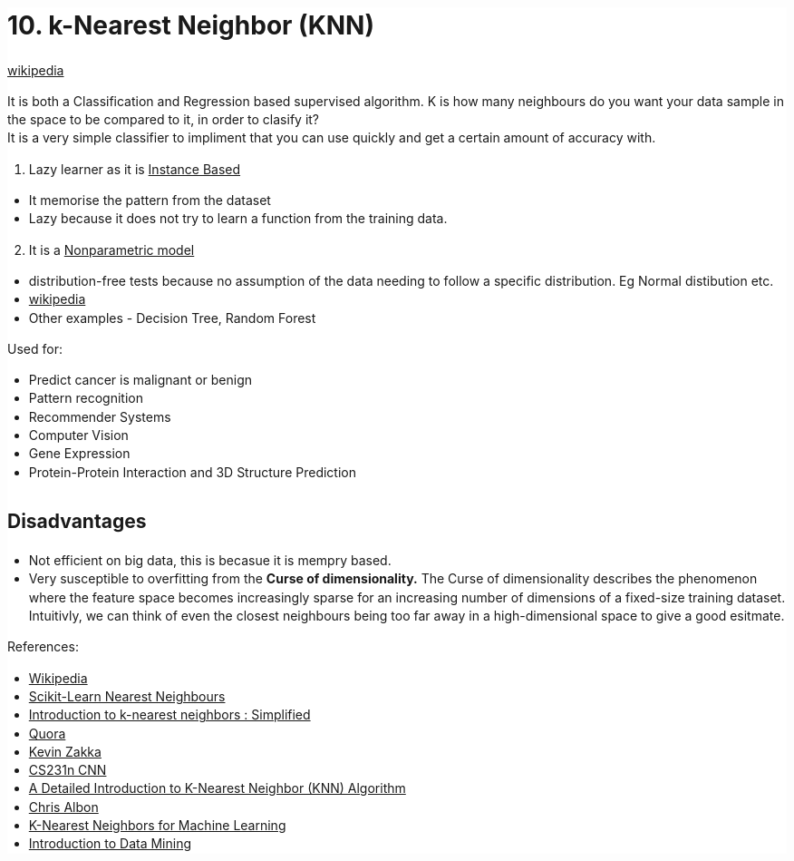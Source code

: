 
# 10. k-Nearest Neighbor (KNN)

[wikipedia](https://en.wikipedia.org/wiki/K-nearest_neighbors_algorithm)

It is both a Classification and Regression based supervised algorithm. K is how many neighbours do you want your data sample in the space to be compared to it, in order to clasify it?  
It is a very simple classifier to impliment that you can use quickly and get a certain amount of accuracy with. 

1. Lazy learner as it is [Instance Based](https://en.wikipedia.org/wiki/Instance-based_learning)
  * It memorise the pattern from the dataset
  * Lazy because it does not try to learn a function from the training data. 
  
2. It is a [Nonparametric model](http://blog.minitab.com/blog/adventures-in-statistics-2/choosing-between-a-nonparametric-test-and-a-parametric-test)
  * distribution-free tests because no assumption of the data needing to follow a specific distribution. Eg Normal distibution etc.
  * [wikipedia](https://en.wikipedia.org/wiki/Nonparametric_statistics)
  * Other examples - Decision Tree, Random Forest


Used for:
* Predict cancer is malignant or benign
* Pattern recognition
* Recommender Systems
* Computer Vision
* Gene Expression
* Protein-Protein Interaction and 3D Structure Prediction

## Disadvantages

* Not efficient on big data, this is becasue it is mempry based.
* Very susceptible to overfitting from the **Curse of dimensionality.** The Curse of dimensionality describes the phenomenon where the feature space becomes increasingly sparse for an increasing number of dimensions of a fixed-size training dataset. Intuitivly, we can think of even the closest neighbours being too far away in a high-dimensional space to give a good esitmate.

References:

* [Wikipedia](https://en.wikipedia.org/wiki/K-nearest_neighbors_algorithm)
* [Scikit-Learn Nearest Neighbours](http://scikit-learn.org/stable/modules/neighbors.html)
* [Introduction to k-nearest neighbors : Simplified](https://www.analyticsvidhya.com/blog/2014/10/introduction-k-neighbours-algorithm-clustering/)
* [Quora](https://www.quora.com/What-are-industry-applications-of-the-K-nearest-neighbor-algorithm)
* [Kevin Zakka](https://kevinzakka.github.io/2016/07/13/k-nearest-neighbor/)
* [CS231n CNN](http://cs231n.github.io/classification/#nn)
* [A Detailed Introduction to K-Nearest Neighbor (KNN) Algorithm](https://saravananthirumuruganathan.wordpress.com/2010/05/17/a-detailed-introduction-to-k-nearest-neighbor-knn-algorithm/)
* [Chris Albon](https://chrisalbon.com/)
* [K-Nearest Neighbors for Machine Learning](https://machinelearningmastery.com/k-nearest-neighbors-for-machine-learning/)
* [Introduction to Data Mining](http://www-users.cs.umn.edu/~kumar/dmbook/index.php)
